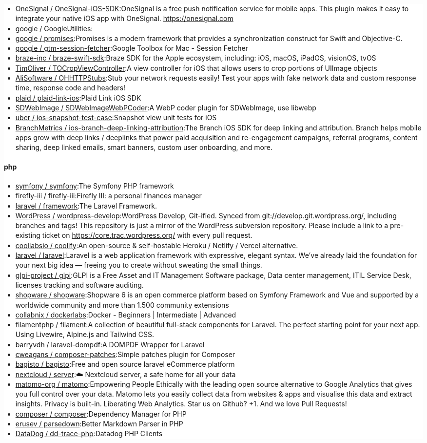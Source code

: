* [OneSignal / OneSignal-iOS-SDK](https://github.com/OneSignal/OneSignal-iOS-SDK):OneSignal is a free push notification service for mobile apps. This plugin makes it easy to integrate your native iOS app with OneSignal. https://onesignal.com
* [google / GoogleUtilities](https://github.com/google/GoogleUtilities):
* [google / promises](https://github.com/google/promises):Promises is a modern framework that provides a synchronization construct for Swift and Objective-C.
* [google / gtm-session-fetcher](https://github.com/google/gtm-session-fetcher):Google Toolbox for Mac - Session Fetcher
* [braze-inc / braze-swift-sdk](https://github.com/braze-inc/braze-swift-sdk):Braze SDK for the Apple ecosystem, including: iOS, macOS, iPadOS, visionOS, tvOS
* [TimOliver / TOCropViewController](https://github.com/TimOliver/TOCropViewController):A view controller for iOS that allows users to crop portions of UIImage objects
* [AliSoftware / OHHTTPStubs](https://github.com/AliSoftware/OHHTTPStubs):Stub your network requests easily! Test your apps with fake network data and custom response time, response code and headers!
* [plaid / plaid-link-ios](https://github.com/plaid/plaid-link-ios):Plaid Link iOS SDK
* [SDWebImage / SDWebImageWebPCoder](https://github.com/SDWebImage/SDWebImageWebPCoder):A WebP coder plugin for SDWebImage, use libwebp
* [uber / ios-snapshot-test-case](https://github.com/uber/ios-snapshot-test-case):Snapshot view unit tests for iOS
* [BranchMetrics / ios-branch-deep-linking-attribution](https://github.com/BranchMetrics/ios-branch-deep-linking-attribution):The Branch iOS SDK for deep linking and attribution. Branch helps mobile apps grow with deep links / deeplinks that power paid acquisition and re-engagement campaigns, referral programs, content sharing, deep linked emails, smart banners, custom user onboarding, and more.

#### php
* [symfony / symfony](https://github.com/symfony/symfony):The Symfony PHP framework
* [firefly-iii / firefly-iii](https://github.com/firefly-iii/firefly-iii):Firefly III: a personal finances manager
* [laravel / framework](https://github.com/laravel/framework):The Laravel Framework.
* [WordPress / wordpress-develop](https://github.com/WordPress/wordpress-develop):WordPress Develop, Git-ified. Synced from git://develop.git.wordpress.org/, including branches and tags! This repository is just a mirror of the WordPress subversion repository. Please include a link to a pre-existing ticket on https://core.trac.wordpress.org/ with every pull request.
* [coollabsio / coolify](https://github.com/coollabsio/coolify):An open-source & self-hostable Heroku / Netlify / Vercel alternative.
* [laravel / laravel](https://github.com/laravel/laravel):Laravel is a web application framework with expressive, elegant syntax. We’ve already laid the foundation for your next big idea — freeing you to create without sweating the small things.
* [glpi-project / glpi](https://github.com/glpi-project/glpi):GLPI is a Free Asset and IT Management Software package, Data center management, ITIL Service Desk, licenses tracking and software auditing.
* [shopware / shopware](https://github.com/shopware/shopware):Shopware 6 is an open commerce platform based on Symfony Framework and Vue and supported by a worldwide community and more than 1.500 community extensions
* [collabnix / dockerlabs](https://github.com/collabnix/dockerlabs):Docker - Beginners | Intermediate | Advanced
* [filamentphp / filament](https://github.com/filamentphp/filament):A collection of beautiful full-stack components for Laravel. The perfect starting point for your next app. Using Livewire, Alpine.js and Tailwind CSS.
* [barryvdh / laravel-dompdf](https://github.com/barryvdh/laravel-dompdf):A DOMPDF Wrapper for Laravel
* [cweagans / composer-patches](https://github.com/cweagans/composer-patches):Simple patches plugin for Composer
* [bagisto / bagisto](https://github.com/bagisto/bagisto):Free and open source laravel eCommerce platform
* [nextcloud / server](https://github.com/nextcloud/server):☁️ Nextcloud server, a safe home for all your data
* [matomo-org / matomo](https://github.com/matomo-org/matomo):Empowering People Ethically with the leading open source alternative to Google Analytics that gives you full control over your data. Matomo lets you easily collect data from websites & apps and visualise this data and extract insights. Privacy is built-in. Liberating Web Analytics. Star us on Github? +1. And we love Pull Requests!
* [composer / composer](https://github.com/composer/composer):Dependency Manager for PHP
* [erusev / parsedown](https://github.com/erusev/parsedown):Better Markdown Parser in PHP
* [DataDog / dd-trace-php](https://github.com/DataDog/dd-trace-php):Datadog PHP Clients
